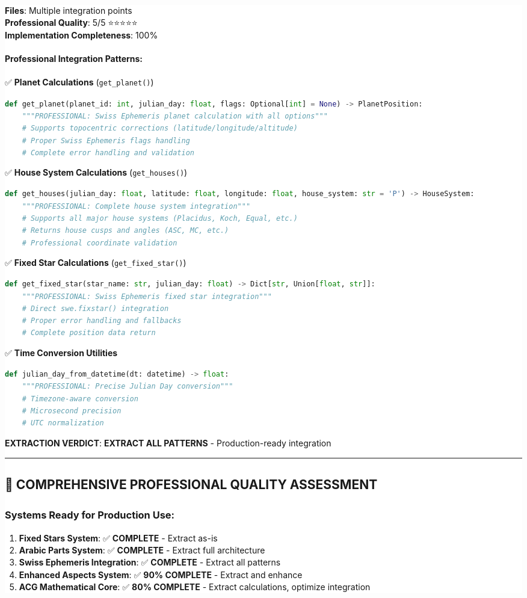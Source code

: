 **Files**: Multiple integration points  
**Professional Quality**: 5/5 ⭐⭐⭐⭐⭐  
**Implementation Completeness**: 100%

#### Professional Integration Patterns:

✅ **Planet Calculations** (`get_planet()`)
```python
def get_planet(planet_id: int, julian_day: float, flags: Optional[int] = None) -> PlanetPosition:
    """PROFESSIONAL: Swiss Ephemeris planet calculation with all options"""
    # Supports topocentric corrections (latitude/longitude/altitude)
    # Proper Swiss Ephemeris flags handling
    # Complete error handling and validation
```

✅ **House System Calculations** (`get_houses()`)  
```python
def get_houses(julian_day: float, latitude: float, longitude: float, house_system: str = 'P') -> HouseSystem:
    """PROFESSIONAL: Complete house system integration"""
    # Supports all major house systems (Placidus, Koch, Equal, etc.)
    # Returns house cusps and angles (ASC, MC, etc.)
    # Professional coordinate validation
```

✅ **Fixed Star Calculations** (`get_fixed_star()`)
```python
def get_fixed_star(star_name: str, julian_day: float) -> Dict[str, Union[float, str]]:
    """PROFESSIONAL: Swiss Ephemeris fixed star integration"""
    # Direct swe.fixstar() integration
    # Proper error handling and fallbacks
    # Complete position data return
```

✅ **Time Conversion Utilities**
```python
def julian_day_from_datetime(dt: datetime) -> float:
    """PROFESSIONAL: Precise Julian Day conversion"""
    # Timezone-aware conversion
    # Microsecond precision
    # UTC normalization
```

**EXTRACTION VERDICT**: **EXTRACT ALL PATTERNS** - Production-ready integration

---

## 🎯 COMPREHENSIVE PROFESSIONAL QUALITY ASSESSMENT

### Systems Ready for Production Use:
1. **Fixed Stars System**: ✅ **COMPLETE** - Extract as-is
2. **Arabic Parts System**: ✅ **COMPLETE** - Extract full architecture  
3. **Swiss Ephemeris Integration**: ✅ **COMPLETE** - Extract all patterns
4. **Enhanced Aspects System**: ✅ **90% COMPLETE** - Extract and enhance
5. **ACG Mathematical Core**: ✅ **80% COMPLETE** - Extract calculations, optimize integration
